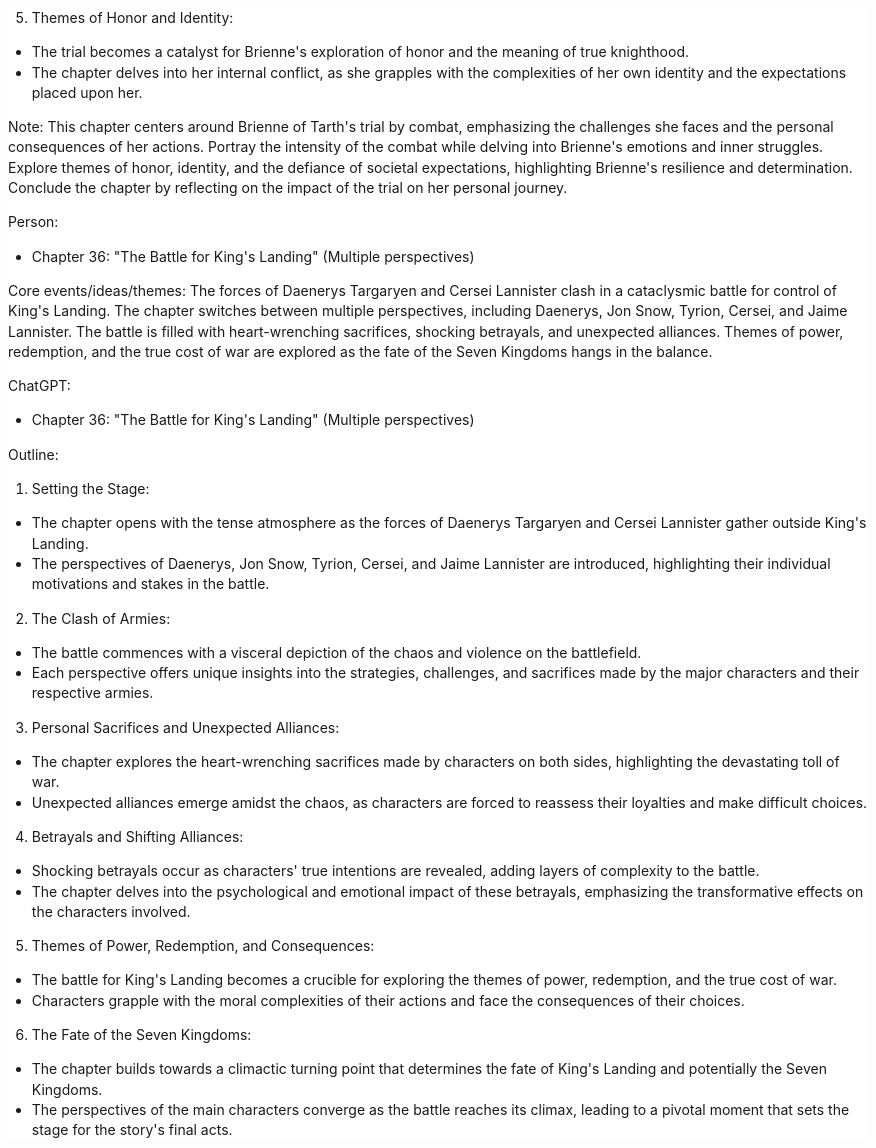 5. Themes of Honor and Identity:
- The trial becomes a catalyst for Brienne's exploration of honor and the meaning of true knighthood.
- The chapter delves into her internal conflict, as she grapples with the complexities of her own identity and the expectations placed upon her.

Note: This chapter centers around Brienne of Tarth's trial by combat, emphasizing the challenges she faces and the personal consequences of her actions. Portray the intensity of the combat while delving into Brienne's emotions and inner struggles. Explore themes of honor, identity, and the defiance of societal expectations, highlighting Brienne's resilience and determination. Conclude the chapter by reflecting on the impact of the trial on her personal journey.

Person: 
- Chapter 36: "The Battle for King's Landing" (Multiple perspectives)

Core events/ideas/themes: The forces of Daenerys Targaryen and Cersei Lannister clash in a cataclysmic battle for control of King's Landing. The chapter switches between multiple perspectives, including Daenerys, Jon Snow, Tyrion, Cersei, and Jaime Lannister. The battle is filled with heart-wrenching sacrifices, shocking betrayals, and unexpected alliances. Themes of power, redemption, and the true cost of war are explored as the fate of the Seven Kingdoms hangs in the balance.

ChatGPT: 
- Chapter 36: "The Battle for King's Landing" (Multiple perspectives)

Outline: 
1. Setting the Stage:
- The chapter opens with the tense atmosphere as the forces of Daenerys Targaryen and Cersei Lannister gather outside King's Landing.
- The perspectives of Daenerys, Jon Snow, Tyrion, Cersei, and Jaime Lannister are introduced, highlighting their individual motivations and stakes in the battle. 
2. The Clash of Armies:
- The battle commences with a visceral depiction of the chaos and violence on the battlefield.
- Each perspective offers unique insights into the strategies, challenges, and sacrifices made by the major characters and their respective armies. 
3. Personal Sacrifices and Unexpected Alliances:
- The chapter explores the heart-wrenching sacrifices made by characters on both sides, highlighting the devastating toll of war.
- Unexpected alliances emerge amidst the chaos, as characters are forced to reassess their loyalties and make difficult choices. 
4. Betrayals and Shifting Alliances:
- Shocking betrayals occur as characters' true intentions are revealed, adding layers of complexity to the battle.
- The chapter delves into the psychological and emotional impact of these betrayals, emphasizing the transformative effects on the characters involved. 
5. Themes of Power, Redemption, and Consequences:
- The battle for King's Landing becomes a crucible for exploring the themes of power, redemption, and the true cost of war.
- Characters grapple with the moral complexities of their actions and face the consequences of their choices. 
6. The Fate of the Seven Kingdoms:
- The chapter builds towards a climactic turning point that determines the fate of King's Landing and potentially the Seven Kingdoms.
- The perspectives of the main characters converge as the battle reaches its climax, leading to a pivotal moment that sets the stage for the story's final acts.
